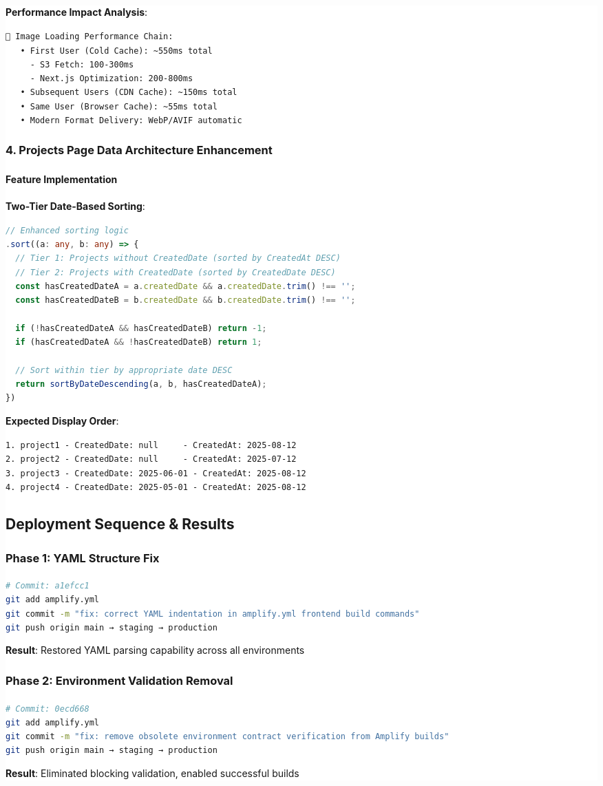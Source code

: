 
**Performance Impact Analysis**:
```
🎯 Image Loading Performance Chain:
   • First User (Cold Cache): ~550ms total
     - S3 Fetch: 100-300ms
     - Next.js Optimization: 200-800ms
   • Subsequent Users (CDN Cache): ~150ms total
   • Same User (Browser Cache): ~55ms total
   • Modern Format Delivery: WebP/AVIF automatic
```

### 4. Projects Page Data Architecture Enhancement

#### Feature Implementation
**Two-Tier Date-Based Sorting**:
```typescript
// Enhanced sorting logic
.sort((a: any, b: any) => {
  // Tier 1: Projects without CreatedDate (sorted by CreatedAt DESC)
  // Tier 2: Projects with CreatedDate (sorted by CreatedDate DESC)
  const hasCreatedDateA = a.createdDate && a.createdDate.trim() !== '';
  const hasCreatedDateB = b.createdDate && b.createdDate.trim() !== '';
  
  if (!hasCreatedDateA && hasCreatedDateB) return -1;
  if (hasCreatedDateA && !hasCreatedDateB) return 1;
  
  // Sort within tier by appropriate date DESC
  return sortByDateDescending(a, b, hasCreatedDateA);
})
```

**Expected Display Order**:
```
1. project1 - CreatedDate: null     - CreatedAt: 2025-08-12
2. project2 - CreatedDate: null     - CreatedAt: 2025-07-12  
3. project3 - CreatedDate: 2025-06-01 - CreatedAt: 2025-08-12
4. project4 - CreatedDate: 2025-05-01 - CreatedAt: 2025-08-12
```

## Deployment Sequence & Results

### Phase 1: YAML Structure Fix
```bash
# Commit: a1efcc1
git add amplify.yml
git commit -m "fix: correct YAML indentation in amplify.yml frontend build commands"
git push origin main → staging → production
```
**Result**: Restored YAML parsing capability across all environments

### Phase 2: Environment Validation Removal
```bash
# Commit: 0ecd668  
git add amplify.yml
git commit -m "fix: remove obsolete environment contract verification from Amplify builds"
git push origin main → staging → production
```
**Result**: Eliminated blocking validation, enabled successful builds
